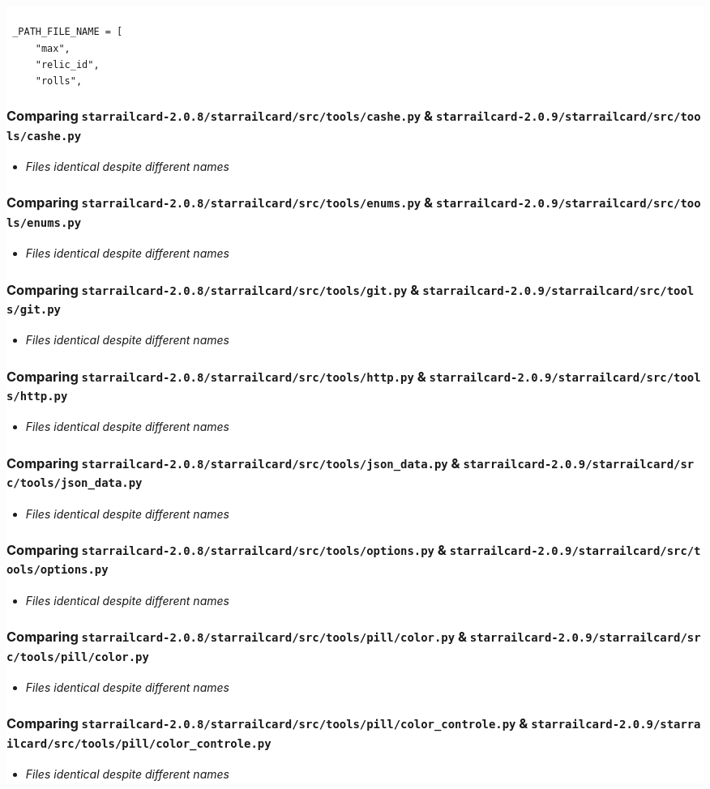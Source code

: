 ```diff
 
 _PATH_FILE_NAME = [
     "max",
     "relic_id",
     "rolls",
```

### Comparing `starrailcard-2.0.8/starrailcard/src/tools/cashe.py` & `starrailcard-2.0.9/starrailcard/src/tools/cashe.py`

 * *Files identical despite different names*

### Comparing `starrailcard-2.0.8/starrailcard/src/tools/enums.py` & `starrailcard-2.0.9/starrailcard/src/tools/enums.py`

 * *Files identical despite different names*

### Comparing `starrailcard-2.0.8/starrailcard/src/tools/git.py` & `starrailcard-2.0.9/starrailcard/src/tools/git.py`

 * *Files identical despite different names*

### Comparing `starrailcard-2.0.8/starrailcard/src/tools/http.py` & `starrailcard-2.0.9/starrailcard/src/tools/http.py`

 * *Files identical despite different names*

### Comparing `starrailcard-2.0.8/starrailcard/src/tools/json_data.py` & `starrailcard-2.0.9/starrailcard/src/tools/json_data.py`

 * *Files identical despite different names*

### Comparing `starrailcard-2.0.8/starrailcard/src/tools/options.py` & `starrailcard-2.0.9/starrailcard/src/tools/options.py`

 * *Files identical despite different names*

### Comparing `starrailcard-2.0.8/starrailcard/src/tools/pill/color.py` & `starrailcard-2.0.9/starrailcard/src/tools/pill/color.py`

 * *Files identical despite different names*

### Comparing `starrailcard-2.0.8/starrailcard/src/tools/pill/color_controle.py` & `starrailcard-2.0.9/starrailcard/src/tools/pill/color_controle.py`

 * *Files identical despite different names*
